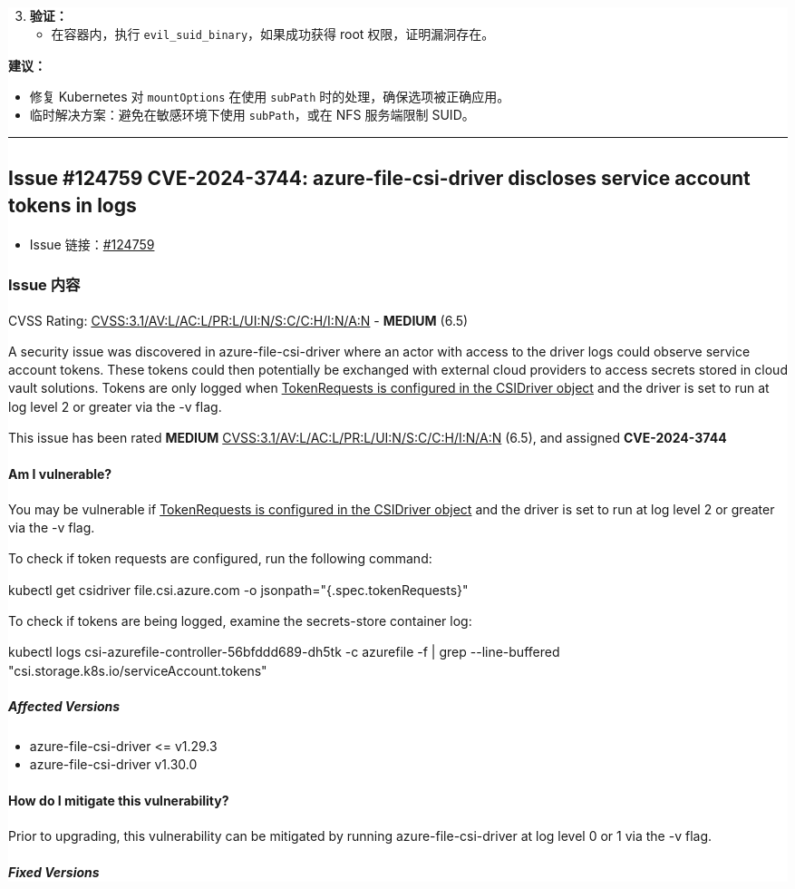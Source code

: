 3. **验证：**
   - 在容器内，执行 `evil_suid_binary`，如果成功获得 root 权限，证明漏洞存在。

**建议：**

- 修复 Kubernetes 对 `mountOptions` 在使用 `subPath` 时的处理，确保选项被正确应用。
- 临时解决方案：避免在敏感环境下使用 `subPath`，或在 NFS 服务端限制 SUID。

---

## Issue #124759 CVE-2024-3744: azure-file-csi-driver discloses service account tokens in logs

- Issue 链接：[#124759](https://github.com/kubernetes/kubernetes/issues/124759)

### Issue 内容

CVSS Rating: [CVSS:3.1/AV:L/AC:L/PR:L/UI:N/S:C/C:H/I:N/A:N](https://www.first.org/cvss/calculator/3.1#CVSS:3.1/AV:L/AC:L/PR:L/UI:N/S:C/C:H/I:N/A:N) - **MEDIUM** (6.5)

A security issue was discovered in azure-file-csi-driver where an actor with access to the driver logs could observe service account tokens. These tokens could then potentially be exchanged with external cloud providers to access secrets stored in cloud vault solutions.  Tokens are only logged when [TokenRequests is configured in the CSIDriver object](https://kubernetes-csi.github.io/docs/token-requests.html) and the driver is set to run at log level 2 or greater via the -v flag.

This issue has been rated **MEDIUM** [CVSS:3.1/AV:L/AC:L/PR:L/UI:N/S:C/C:H/I:N/A:N](https://www.first.org/cvss/calculator/3.1#CVSS:3.1/AV:L/AC:L/PR:L/UI:N/S:C/C:H/I:N/A:N) (6.5), and assigned **CVE-2024-3744**

#### Am I vulnerable?

You may be vulnerable if [TokenRequests is configured in the CSIDriver object](https://kubernetes-csi.github.io/docs/token-requests.html) and the driver is set to run at log level 2 or greater via the -v flag.

To check if token requests are configured, run the following command:

kubectl get csidriver file.csi.azure.com -o jsonpath="{.spec.tokenRequests}"

To check if tokens are being logged, examine the secrets-store container log:

kubectl logs csi-azurefile-controller-56bfddd689-dh5tk -c azurefile -f | grep --line-buffered "csi.storage.k8s.io/serviceAccount.tokens"

##### Affected Versions

- azure-file-csi-driver <= v1.29.3
- azure-file-csi-driver v1.30.0

#### How do I mitigate this vulnerability?

Prior to upgrading, this vulnerability can be mitigated by running azure-file-csi-driver at log level 0 or 1 via the -v flag.

##### Fixed Versions
